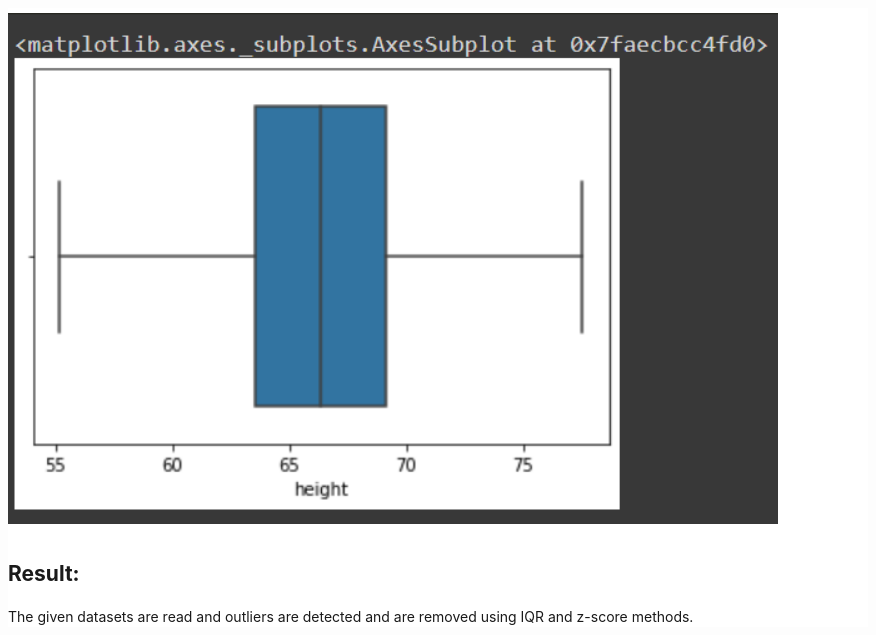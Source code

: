 ![output](https://github.com/RuchithaReddy28/Ex02-Outlier/blob/main/z.1.png?raw=true)

## Result:
The given datasets are read and outliers are detected and are removed using IQR and z-score methods.
